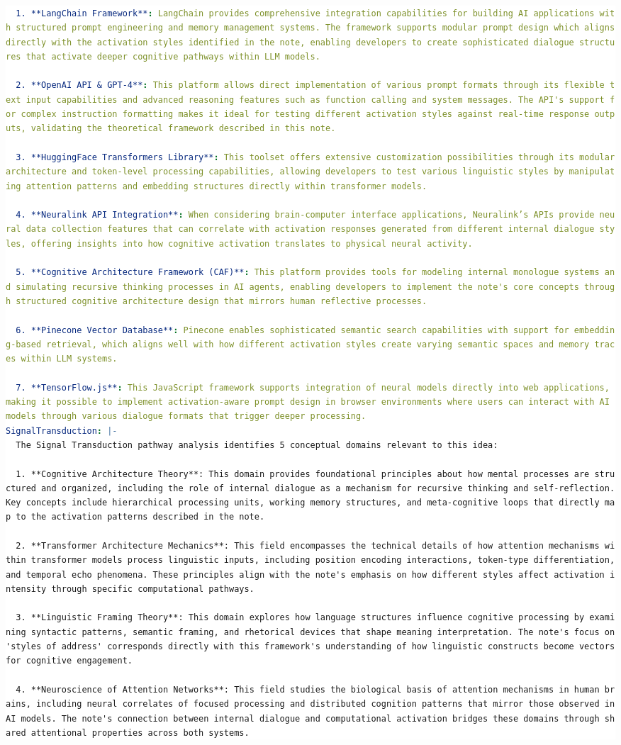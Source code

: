 ```yaml
  1. **LangChain Framework**: LangChain provides comprehensive integration capabilities for building AI applications with structured prompt engineering and memory management systems. The framework supports modular prompt design which aligns directly with the activation styles identified in the note, enabling developers to create sophisticated dialogue structures that activate deeper cognitive pathways within LLM models.

  2. **OpenAI API & GPT-4**: This platform allows direct implementation of various prompt formats through its flexible text input capabilities and advanced reasoning features such as function calling and system messages. The API's support for complex instruction formatting makes it ideal for testing different activation styles against real-time response outputs, validating the theoretical framework described in this note.

  3. **HuggingFace Transformers Library**: This toolset offers extensive customization possibilities through its modular architecture and token-level processing capabilities, allowing developers to test various linguistic styles by manipulating attention patterns and embedding structures directly within transformer models.

  4. **Neuralink API Integration**: When considering brain-computer interface applications, Neuralink’s APIs provide neural data collection features that can correlate with activation responses generated from different internal dialogue styles, offering insights into how cognitive activation translates to physical neural activity.

  5. **Cognitive Architecture Framework (CAF)**: This platform provides tools for modeling internal monologue systems and simulating recursive thinking processes in AI agents, enabling developers to implement the note's core concepts through structured cognitive architecture design that mirrors human reflective processes.

  6. **Pinecone Vector Database**: Pinecone enables sophisticated semantic search capabilities with support for embedding-based retrieval, which aligns well with how different activation styles create varying semantic spaces and memory traces within LLM systems.

  7. **TensorFlow.js**: This JavaScript framework supports integration of neural models directly into web applications, making it possible to implement activation-aware prompt design in browser environments where users can interact with AI models through various dialogue formats that trigger deeper processing.
SignalTransduction: |-
  The Signal Transduction pathway analysis identifies 5 conceptual domains relevant to this idea:

  1. **Cognitive Architecture Theory**: This domain provides foundational principles about how mental processes are structured and organized, including the role of internal dialogue as a mechanism for recursive thinking and self-reflection. Key concepts include hierarchical processing units, working memory structures, and meta-cognitive loops that directly map to the activation patterns described in the note.

  2. **Transformer Architecture Mechanics**: This field encompasses the technical details of how attention mechanisms within transformer models process linguistic inputs, including position encoding interactions, token-type differentiation, and temporal echo phenomena. These principles align with the note's emphasis on how different styles affect activation intensity through specific computational pathways.

  3. **Linguistic Framing Theory**: This domain explores how language structures influence cognitive processing by examining syntactic patterns, semantic framing, and rhetorical devices that shape meaning interpretation. The note's focus on 'styles of address' corresponds directly with this framework's understanding of how linguistic constructs become vectors for cognitive engagement.

  4. **Neuroscience of Attention Networks**: This field studies the biological basis of attention mechanisms in human brains, including neural correlates of focused processing and distributed cognition patterns that mirror those observed in AI models. The note's connection between internal dialogue and computational activation bridges these domains through shared attentional properties across both systems.

```